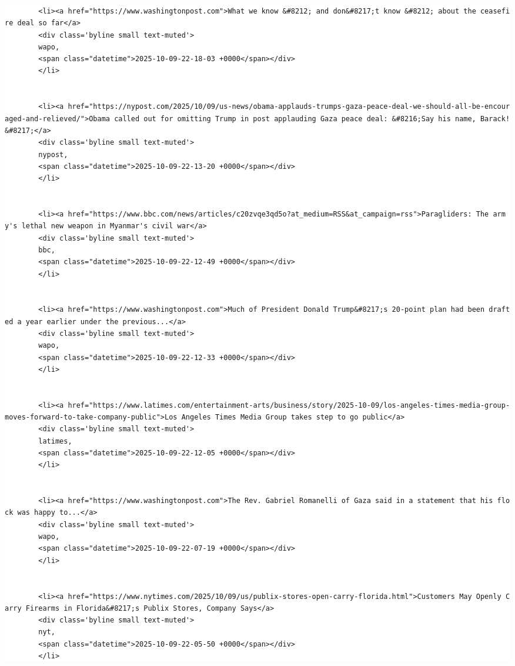
            <li><a href="https://www.washingtonpost.com">What we know &#8212; and don&#8217;t know &#8212; about the ceasefire deal so far</a>
            <div class='byline small text-muted'>
            wapo, 
            <span class="datetime">2025-10-09-22-18-03 +0000</span></div>
            </li>
        

            <li><a href="https://nypost.com/2025/10/09/us-news/obama-applauds-trumps-gaza-peace-deal-we-should-all-be-encouraged-and-relieved/">Obama called out for omitting Trump in post applauding Gaza peace deal: &#8216;Say his name, Barack!&#8217;</a>
            <div class='byline small text-muted'>
            nypost, 
            <span class="datetime">2025-10-09-22-13-20 +0000</span></div>
            </li>
        

            <li><a href="https://www.bbc.com/news/articles/c20zvqe3qd5o?at_medium=RSS&at_campaign=rss">Paragliders: The army's lethal new weapon in Myanmar's civil war</a>
            <div class='byline small text-muted'>
            bbc, 
            <span class="datetime">2025-10-09-22-12-49 +0000</span></div>
            </li>
        

            <li><a href="https://www.washingtonpost.com">Much of President Donald Trump&#8217;s 20-point plan had been drafted a year earlier under the previous...</a>
            <div class='byline small text-muted'>
            wapo, 
            <span class="datetime">2025-10-09-22-12-33 +0000</span></div>
            </li>
        

            <li><a href="https://www.latimes.com/entertainment-arts/business/story/2025-10-09/los-angeles-times-media-group-moves-forward-to-take-company-public">Los Angeles Times Media Group takes step to go public</a>
            <div class='byline small text-muted'>
            latimes, 
            <span class="datetime">2025-10-09-22-12-05 +0000</span></div>
            </li>
        

            <li><a href="https://www.washingtonpost.com">The Rev. Gabriel Romanelli of Gaza said in a statement that his flock was happy to...</a>
            <div class='byline small text-muted'>
            wapo, 
            <span class="datetime">2025-10-09-22-07-19 +0000</span></div>
            </li>
        

            <li><a href="https://www.nytimes.com/2025/10/09/us/publix-stores-open-carry-florida.html">Customers May Openly Carry Firearms in Florida&#8217;s Publix Stores, Company Says</a>
            <div class='byline small text-muted'>
            nyt, 
            <span class="datetime">2025-10-09-22-05-50 +0000</span></div>
            </li>
        